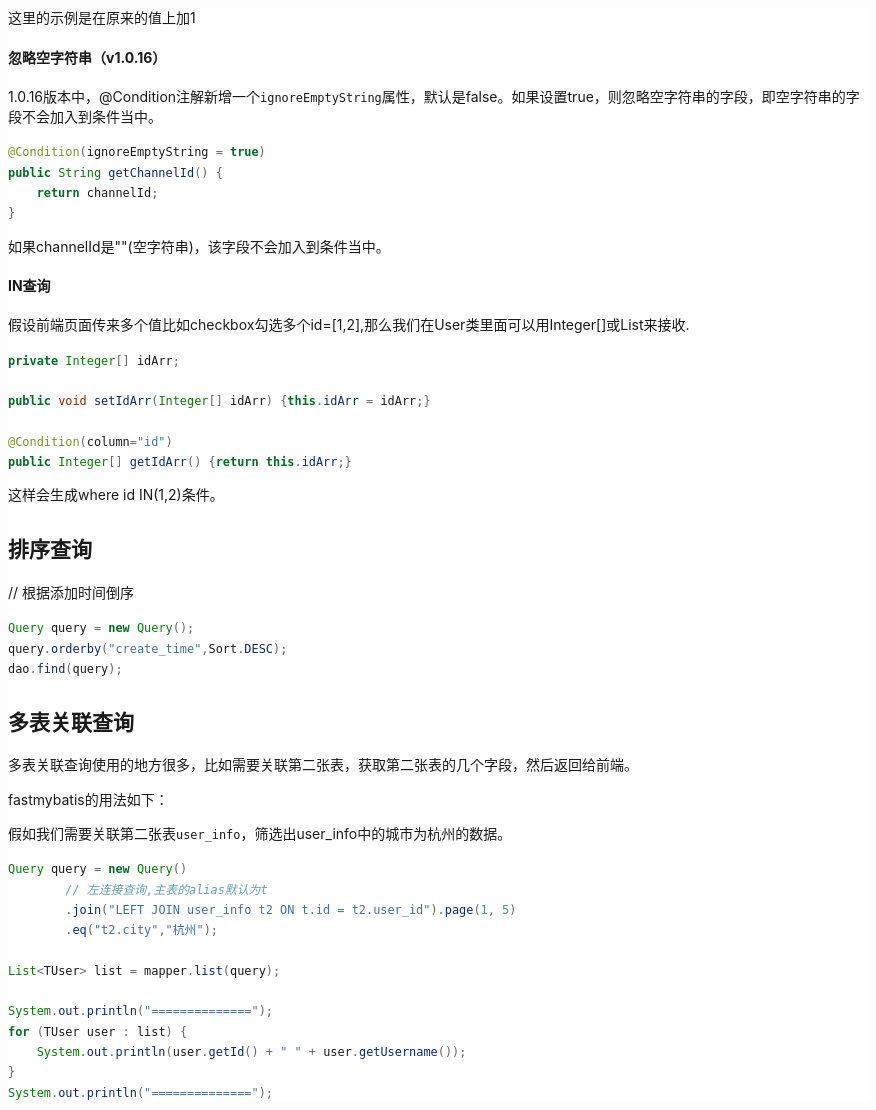 这里的示例是在原来的值上加1

#### 忽略空字符串（v1.0.16）

1.0.16版本中，@Condition注解新增一个`ignoreEmptyString`属性，默认是false。如果设置true，则忽略空字符串的字段，即空字符串的字段不会加入到条件当中。

```java
@Condition(ignoreEmptyString = true)
public String getChannelId() {
    return channelId;
}    
```

如果channelId是""(空字符串)，该字段不会加入到条件当中。

#### IN查询

假设前端页面传来多个值比如checkbox勾选多个id=[1,2],那么我们在User类里面可以用Integer[]或List<Integer>来接收.

```java
private Integer[] idArr;

public void setIdArr(Integer[] idArr) {this.idArr = idArr;}

@Condition(column="id")
public Integer[] getIdArr() {return this.idArr;}
```

这样会生成where id IN(1,2)条件。


## 排序查询

// 根据添加时间倒序
```java
Query query = new Query();
query.orderby("create_time",Sort.DESC);
dao.find(query);
```

## 多表关联查询

多表关联查询使用的地方很多，比如需要关联第二张表，获取第二张表的几个字段，然后返回给前端。

fastmybatis的用法如下：

假如我们需要关联第二张表`user_info`，筛选出user_info中的城市为杭州的数据。


```java
Query query = new Query()
        // 左连接查询,主表的alias默认为t
        .join("LEFT JOIN user_info t2 ON t.id = t2.user_id").page(1, 5)
        .eq("t2.city","杭州");

List<TUser> list = mapper.list(query);

System.out.println("==============");
for (TUser user : list) {
    System.out.println(user.getId() + " " + user.getUsername());
}
System.out.println("==============");
```
